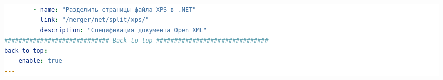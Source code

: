 ```yaml
        - name: "Разделить страницы файла XPS в .NET"
          link: "/merger/net/split/xps/"
          description: "Спецификация документа Open XML"
############################# Back to top ###############################
back_to_top:
    enable: true
---
```

